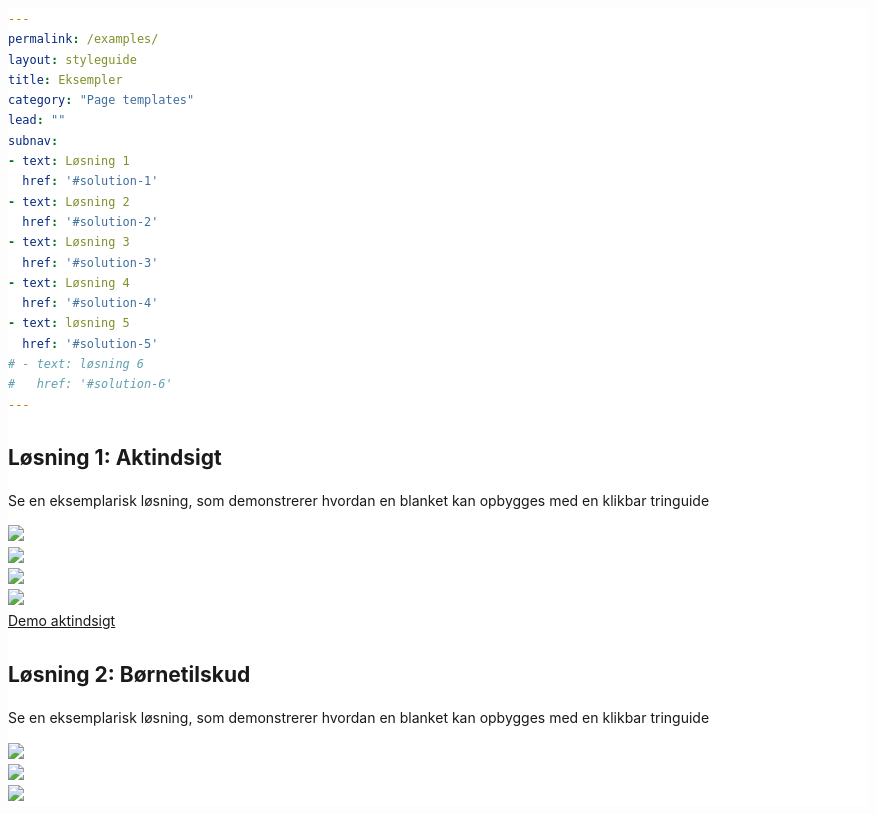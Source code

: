 ```yaml
---
permalink: /examples/
layout: styleguide
title: Eksempler
category: "Page templates"
lead: ""
subnav:
- text: Løsning 1
  href: '#solution-1'
- text: Løsning 2
  href: '#solution-2'
- text: Løsning 3
  href: '#solution-3'
- text: Løsning 4
  href: '#solution-4'
- text: løsning 5
  href: '#solution-5'
# - text: løsning 6
#   href: '#solution-6'
---
```



<h2 id="solution-1">Løsning 1: Aktindsigt</h2>
<p>Se en eksemplarisk løsning, som demonstrerer hvordan en blanket kan opbygges med en klikbar tringuide</p>
<div class="row">
  <div class="col-12 col-sm-12 col-md-4 col-lg-4">
    <a href="{{ site.baseurl }}/pages/page-templates/aktindsigt/aktindsigt-1"><img src="{{ site.baseurl }}/img/examples_pages/aktindsigt/aktindsigt-1.PNG" style="max-width: 100%; width: 1018px"></a>
  </div>
  <div class="col-12 col-sm-12 col-md-4 col-lg-4">
    <a href="{{ site.baseurl }}/pages/page-templates/aktindsigt/aktindsigt-2"><img src="{{ site.baseurl }}/img/examples_pages/aktindsigt/aktindsigt-2.PNG" style="max-width: 100%; width: 1018px"></a>
  </div>
  <div class="col-12 col-sm-12 col-md-4 col-lg-4">
    <a href="{{ site.baseurl }}/pages/page-templates/aktindsigt/aktindsigt-3"><img src="{{ site.baseurl }}/img/examples_pages/aktindsigt/aktindsigt-3.PNG" style="max-width: 100%; width: 1018px"></a>
  </div>
</div>
<div class="row mt-5">
  <div class="col-12 col-sm-12 col-md-4 col-lg-4">
    <a href="{{ site.baseurl }}/pages/page-templates/aktindsigt/aktindsigt-4"><img src="{{ site.baseurl }}/img/examples_pages/aktindsigt/aktindsigt-4.PNG" style="max-width: 100%; width: 1018px"></a>
  </div>
</div>
<a class="button button-secondary mt-5" href="{{ site.baseurl }}/pages/page-templates/aktindsigt/aktindsigt-1">Demo aktindsigt</a>


<h2 id="solution-2">Løsning 2: Børnetilskud</h2>
<p>Se en eksemplarisk løsning, som demonstrerer hvordan en blanket kan opbygges med en klikbar tringuide</p>
<div class="row">
  <div class="col-12 col-sm-12 col-md-4 col-lg-4">
    <a href="{{ site.baseurl }}/pages/page-templates/boernetilskud/boernetilskud-oversigt-2"><img src="{{ site.baseurl }}/img/examples_pages/boernetilskud/boernetilskud-oversigt-2.PNG" style="max-width: 100%; width: 1018px"></a>
  </div>
  <div class="col-12 col-sm-12 col-md-4 col-lg-4">
    <a href="{{ site.baseurl }}/pages/page-templates/boernetilskud/boernetilskud-oversigt"><img src="{{ site.baseurl }}/img/examples_pages/boernetilskud/boernetilskud-oversigt.PNG" style="max-width: 100%; width: 1018px"></a>
  </div>
  <div class="col-12 col-sm-12 col-md-4 col-lg-4">
    <a href="{{ site.baseurl }}/pages/page-templates/boernetilskud/boernetilskud-1"><img src="{{ site.baseurl }}/img/examples_pages/boernetilskud/boernetilskud-1.PNG" style="max-width: 100%; width: 1018px"></a>
  </div>
</div>